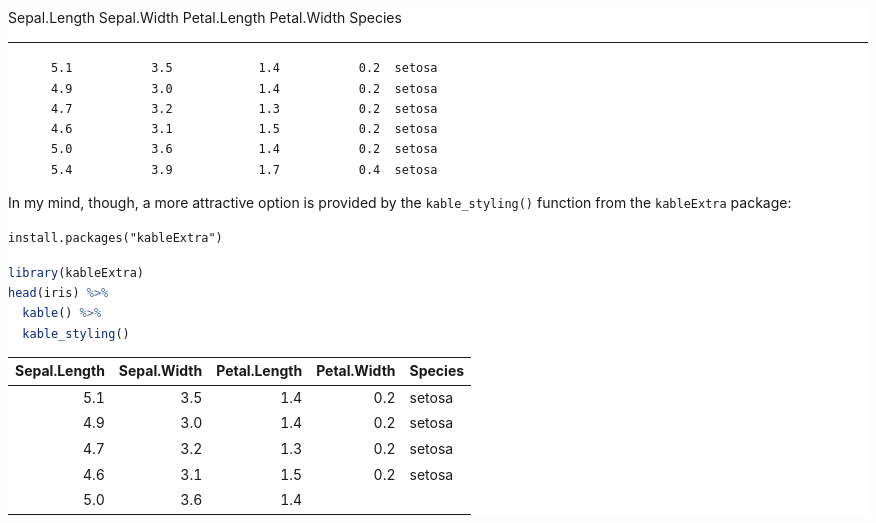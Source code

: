 
 Sepal.Length   Sepal.Width   Petal.Length   Petal.Width  Species 
-------------  ------------  -------------  ------------  --------
          5.1           3.5            1.4           0.2  setosa  
          4.9           3.0            1.4           0.2  setosa  
          4.7           3.2            1.3           0.2  setosa  
          4.6           3.1            1.5           0.2  setosa  
          5.0           3.6            1.4           0.2  setosa  
          5.4           3.9            1.7           0.4  setosa  

In my mind, though, a more attractive option is provided by the `kable_styling()` function from the `kableExtra` package:

```
install.packages("kableExtra")
```

```r
library(kableExtra)
head(iris) %>%
  kable() %>%
  kable_styling()
```

<table class="table" style="margin-left: auto; margin-right: auto;">
 <thead>
  <tr>
   <th style="text-align:right;"> Sepal.Length </th>
   <th style="text-align:right;"> Sepal.Width </th>
   <th style="text-align:right;"> Petal.Length </th>
   <th style="text-align:right;"> Petal.Width </th>
   <th style="text-align:left;"> Species </th>
  </tr>
 </thead>
<tbody>
  <tr>
   <td style="text-align:right;"> 5.1 </td>
   <td style="text-align:right;"> 3.5 </td>
   <td style="text-align:right;"> 1.4 </td>
   <td style="text-align:right;"> 0.2 </td>
   <td style="text-align:left;"> setosa </td>
  </tr>
  <tr>
   <td style="text-align:right;"> 4.9 </td>
   <td style="text-align:right;"> 3.0 </td>
   <td style="text-align:right;"> 1.4 </td>
   <td style="text-align:right;"> 0.2 </td>
   <td style="text-align:left;"> setosa </td>
  </tr>
  <tr>
   <td style="text-align:right;"> 4.7 </td>
   <td style="text-align:right;"> 3.2 </td>
   <td style="text-align:right;"> 1.3 </td>
   <td style="text-align:right;"> 0.2 </td>
   <td style="text-align:left;"> setosa </td>
  </tr>
  <tr>
   <td style="text-align:right;"> 4.6 </td>
   <td style="text-align:right;"> 3.1 </td>
   <td style="text-align:right;"> 1.5 </td>
   <td style="text-align:right;"> 0.2 </td>
   <td style="text-align:left;"> setosa </td>
  </tr>
  <tr>
   <td style="text-align:right;"> 5.0 </td>
   <td style="text-align:right;"> 3.6 </td>
   <td style="text-align:right;"> 1.4 </td>